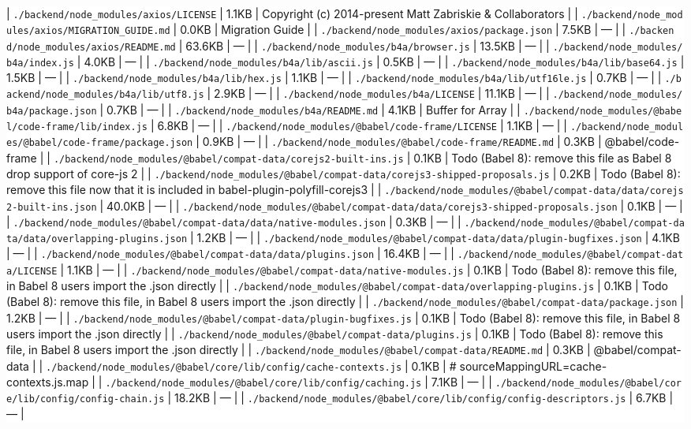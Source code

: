 | `./backend/node_modules/axios/LICENSE` | 1.1KB | Copyright (c) 2014-present Matt Zabriskie & Collaborators |
| `./backend/node_modules/axios/MIGRATION_GUIDE.md` | 0.0KB | Migration Guide |
| `./backend/node_modules/axios/package.json` | 7.5KB | — |
| `./backend/node_modules/axios/README.md` | 63.6KB | — |
| `./backend/node_modules/b4a/browser.js` | 13.5KB | — |
| `./backend/node_modules/b4a/index.js` | 4.0KB | — |
| `./backend/node_modules/b4a/lib/ascii.js` | 0.5KB | — |
| `./backend/node_modules/b4a/lib/base64.js` | 1.5KB | — |
| `./backend/node_modules/b4a/lib/hex.js` | 1.1KB | — |
| `./backend/node_modules/b4a/lib/utf16le.js` | 0.7KB | — |
| `./backend/node_modules/b4a/lib/utf8.js` | 2.9KB | — |
| `./backend/node_modules/b4a/LICENSE` | 11.1KB | — |
| `./backend/node_modules/b4a/package.json` | 0.7KB | — |
| `./backend/node_modules/b4a/README.md` | 4.1KB | Buffer for Array |
| `./backend/node_modules/@babel/code-frame/lib/index.js` | 6.8KB | — |
| `./backend/node_modules/@babel/code-frame/LICENSE` | 1.1KB | — |
| `./backend/node_modules/@babel/code-frame/package.json` | 0.9KB | — |
| `./backend/node_modules/@babel/code-frame/README.md` | 0.3KB | @babel/code-frame |
| `./backend/node_modules/@babel/compat-data/corejs2-built-ins.js` | 0.1KB | Todo (Babel 8): remove this file as Babel 8 drop support of core-js 2 |
| `./backend/node_modules/@babel/compat-data/corejs3-shipped-proposals.js` | 0.2KB | Todo (Babel 8): remove this file now that it is included in babel-plugin-polyfill-corejs3 |
| `./backend/node_modules/@babel/compat-data/data/corejs2-built-ins.json` | 40.0KB | — |
| `./backend/node_modules/@babel/compat-data/data/corejs3-shipped-proposals.json` | 0.1KB | — |
| `./backend/node_modules/@babel/compat-data/data/native-modules.json` | 0.3KB | — |
| `./backend/node_modules/@babel/compat-data/data/overlapping-plugins.json` | 1.2KB | — |
| `./backend/node_modules/@babel/compat-data/data/plugin-bugfixes.json` | 4.1KB | — |
| `./backend/node_modules/@babel/compat-data/data/plugins.json` | 16.4KB | — |
| `./backend/node_modules/@babel/compat-data/LICENSE` | 1.1KB | — |
| `./backend/node_modules/@babel/compat-data/native-modules.js` | 0.1KB | Todo (Babel 8): remove this file, in Babel 8 users import the .json directly |
| `./backend/node_modules/@babel/compat-data/overlapping-plugins.js` | 0.1KB | Todo (Babel 8): remove this file, in Babel 8 users import the .json directly |
| `./backend/node_modules/@babel/compat-data/package.json` | 1.2KB | — |
| `./backend/node_modules/@babel/compat-data/plugin-bugfixes.js` | 0.1KB | Todo (Babel 8): remove this file, in Babel 8 users import the .json directly |
| `./backend/node_modules/@babel/compat-data/plugins.js` | 0.1KB | Todo (Babel 8): remove this file, in Babel 8 users import the .json directly |
| `./backend/node_modules/@babel/compat-data/README.md` | 0.3KB | @babel/compat-data |
| `./backend/node_modules/@babel/core/lib/config/cache-contexts.js` | 0.1KB | # sourceMappingURL=cache-contexts.js.map |
| `./backend/node_modules/@babel/core/lib/config/caching.js` | 7.1KB | — |
| `./backend/node_modules/@babel/core/lib/config/config-chain.js` | 18.2KB | — |
| `./backend/node_modules/@babel/core/lib/config/config-descriptors.js` | 6.7KB | — |